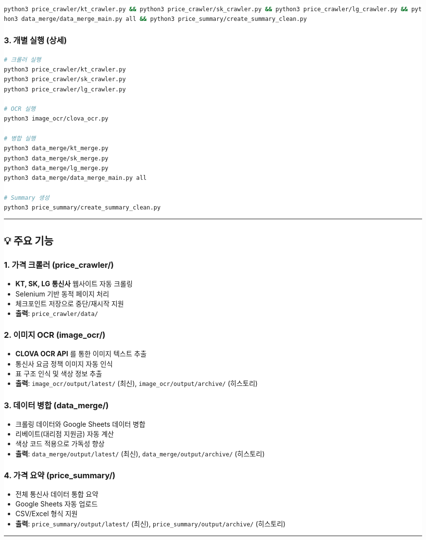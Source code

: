 ```bash
python3 price_crawler/kt_crawler.py && python3 price_crawler/sk_crawler.py && python3 price_crawler/lg_crawler.py && python3 data_merge/data_merge_main.py all && python3 price_summary/create_summary_clean.py
```

### 3. 개별 실행 (상세)

```bash
# 크롤러 실행
python3 price_crawler/kt_crawler.py
python3 price_crawler/sk_crawler.py
python3 price_crawler/lg_crawler.py

# OCR 실행
python3 image_ocr/clova_ocr.py

# 병합 실행
python3 data_merge/kt_merge.py
python3 data_merge/sk_merge.py
python3 data_merge/lg_merge.py
python3 data_merge/data_merge_main.py all

# Summary 생성
python3 price_summary/create_summary_clean.py
```

---

## 💡 주요 기능

### 1. 가격 크롤러 (price_crawler/)
- **KT, SK, LG 통신사** 웹사이트 자동 크롤링
- Selenium 기반 동적 페이지 처리
- 체크포인트 저장으로 중단/재시작 지원
- **출력**: `price_crawler/data/`

### 2. 이미지 OCR (image_ocr/)
- **CLOVA OCR API** 를 통한 이미지 텍스트 추출
- 통신사 요금 정책 이미지 자동 인식
- 표 구조 인식 및 색상 정보 추출
- **출력**: `image_ocr/output/latest/` (최신), `image_ocr/output/archive/` (히스토리)

### 3. 데이터 병합 (data_merge/)
- 크롤링 데이터와 Google Sheets 데이터 병합
- 리베이트(대리점 지원금) 자동 계산
- 색상 코드 적용으로 가독성 향상
- **출력**: `data_merge/output/latest/` (최신), `data_merge/output/archive/` (히스토리)

### 4. 가격 요약 (price_summary/)
- 전체 통신사 데이터 통합 요약
- Google Sheets 자동 업로드
- CSV/Excel 형식 지원
- **출력**: `price_summary/output/latest/` (최신), `price_summary/output/archive/` (히스토리)

---